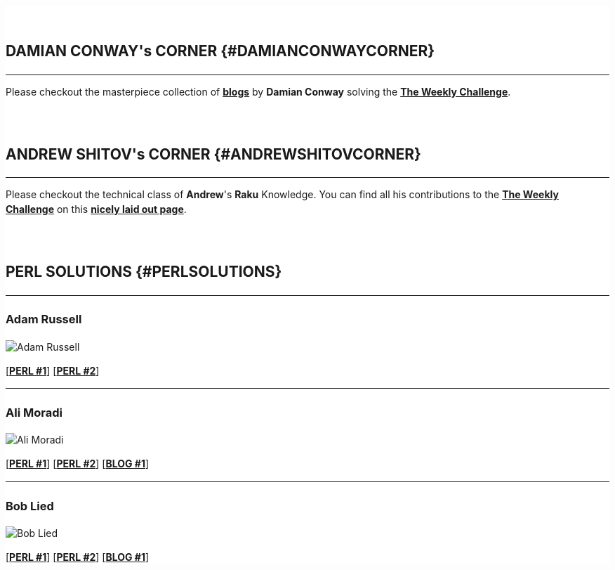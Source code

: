 <br>

## DAMIAN CONWAY's CORNER {#DAMIANCONWAYCORNER}
***

Please checkout the masterpiece collection of [**blogs**](/blog/damian-corner) by **Damian Conway** solving the **[The Weekly Challenge](/challenges)**.

<br>

## ANDREW SHITOV's CORNER {#ANDREWSHITOVCORNER}
***

Please checkout the technical class of **Andrew**'s **Raku** Knowledge. You can find all his contributions to the **[The Weekly Challenge](/challenges)** on this [**nicely laid out page**](https://andrewshitov.com/raku-challenges-index/).

<br>

## PERL SOLUTIONS {#PERLSOLUTIONS}

***

### Adam Russell
![Adam Russell](/images/team/adam_russell.jpg)

[[**PERL #1**](https://github.com/manwar/perlweeklychallenge-club/blob/master/challenge-262/adam-russell/perl/ch-1.pl)]
[[**PERL #2**](https://github.com/manwar/perlweeklychallenge-club/blob/master/challenge-262/adam-russell/perl/ch-2.pl)]

***

### Ali Moradi
![Ali Moradi](/images/team/ali-moradi.jpg)

[[**PERL #1**](https://github.com/manwar/perlweeklychallenge-club/blob/master/challenge-262/deadmarshal/perl/ch-1.pl)]
[[**PERL #2**](https://github.com/manwar/perlweeklychallenge-club/blob/master/challenge-262/deadmarshal/perl/ch-2.pl)]
[[**BLOG #1**](https://deadmarshal.blogspot.com/2024/03/twc262.html)]

***

### Bob Lied
![Bob Lied](/images/team/bob-lied.jpg)

[[**PERL #1**](https://github.com/manwar/perlweeklychallenge-club/blob/master/challenge-262/bob-lied/perl/ch-1.pl)]
[[**PERL #2**](https://github.com/manwar/perlweeklychallenge-club/blob/master/challenge-262/bob-lied/perl/ch-2.pl)]
[[**BLOG #1**](https://dev.to/boblied/pwc-262-grep-it-once-grep-it-twice-4bgj)]
